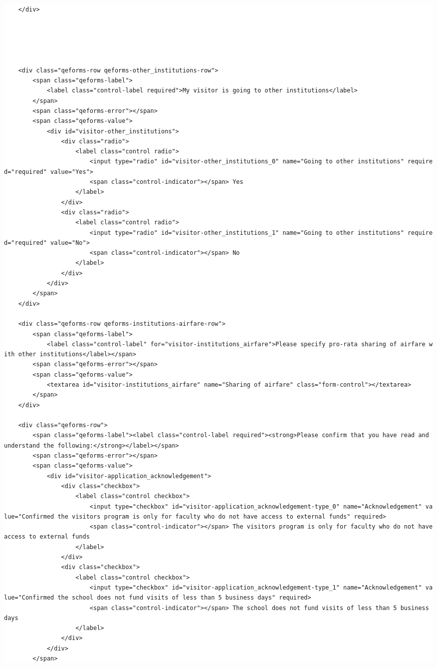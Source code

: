         </div>





        <div class="qeforms-row qeforms-other_institutions-row">
            <span class="qeforms-label">
                <label class="control-label required">My visitor is going to other institutions</label>
            </span>
            <span class="qeforms-error"></span>
            <span class="qeforms-value">
                <div id="visitor-other_institutions">
                    <div class="radio">
                        <label class="control radio">
                            <input type="radio" id="visitor-other_institutions_0" name="Going to other institutions" required="required" value="Yes">
                            <span class="control-indicator"></span> Yes
                        </label>
                    </div>
                    <div class="radio">
                        <label class="control radio">
                            <input type="radio" id="visitor-other_institutions_1" name="Going to other institutions" required="required" value="No">
                            <span class="control-indicator"></span> No
                        </label>
                    </div>
                </div>
            </span>
        </div>

        <div class="qeforms-row qeforms-institutions-airfare-row">
            <span class="qeforms-label">
                <label class="control-label" for="visitor-institutions_airfare">Please specify pro-rata sharing of airfare with other institutions</label></span>
            <span class="qeforms-error"></span>
            <span class="qeforms-value">
                <textarea id="visitor-institutions_airfare" name="Sharing of airfare" class="form-control"></textarea>
            </span>
        </div>

        <div class="qeforms-row">
            <span class="qeforms-label"><label class="control-label required"><strong>Please confirm that you have read and understand the following:</strong></label></span>
            <span class="qeforms-error"></span>
            <span class="qeforms-value">
                <div id="visitor-application_acknowledgement">
                    <div class="checkbox">
                        <label class="control checkbox">
                            <input type="checkbox" id="visitor-application_acknowledgement-type_0" name="Acknowledgement" value="Confirmed the visitors program is only for faculty who do not have access to external funds" required>
                            <span class="control-indicator"></span> The visitors program is only for faculty who do not have access to external funds
                        </label>
                    </div>
                    <div class="checkbox">
                        <label class="control checkbox">
                            <input type="checkbox" id="visitor-application_acknowledgement-type_1" name="Acknowledgement" value="Confirmed the school does not fund visits of less than 5 business days" required>
                            <span class="control-indicator"></span> The school does not fund visits of less than 5 business days
                        </label>
                    </div>
                </div>
            </span>